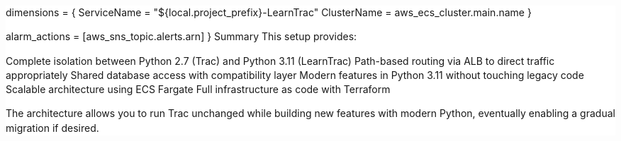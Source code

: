   dimensions = {
    ServiceName = "${local.project_prefix}-LearnTrac"
    ClusterName = aws_ecs_cluster.main.name
  }
  
  alarm_actions = [aws_sns_topic.alerts.arn]
}
Summary
This setup provides:

Complete isolation between Python 2.7 (Trac) and Python 3.11 (LearnTrac)
Path-based routing via ALB to direct traffic appropriately
Shared database access with compatibility layer
Modern features in Python 3.11 without touching legacy code
Scalable architecture using ECS Fargate
Full infrastructure as code with Terraform

The architecture allows you to run Trac unchanged while building new features with modern Python, eventually enabling a gradual migration if desired.